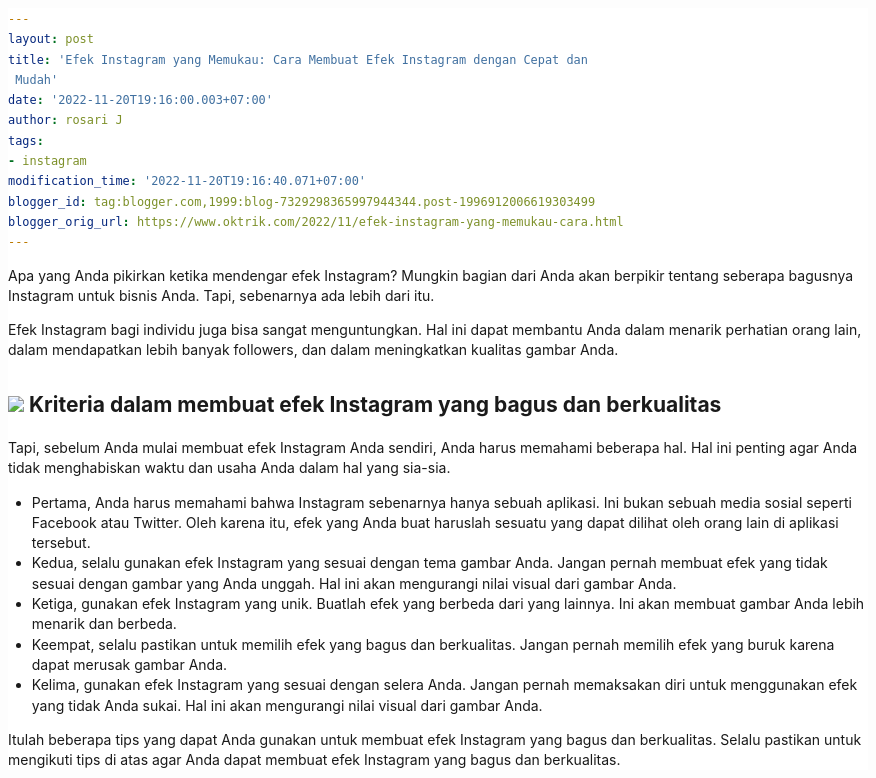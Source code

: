 ```yaml
---
layout: post
title: 'Efek Instagram yang Memukau: Cara Membuat Efek Instagram dengan Cepat dan
 Mudah'
date: '2022-11-20T19:16:00.003+07:00'
author: rosari J
tags:
- instagram
modification_time: '2022-11-20T19:16:40.071+07:00'
blogger_id: tag:blogger.com,1999:blog-7329298365997944344.post-1996912006619303499
blogger_orig_url: https://www.oktrik.com/2022/11/efek-instagram-yang-memukau-cara.html
---
```


Apa yang Anda pikirkan ketika mendengar efek Instagram? Mungkin bagian dari Anda akan berpikir tentang seberapa bagusnya Instagram untuk bisnis Anda. Tapi, sebenarnya ada lebih dari itu.


Efek Instagram bagi individu juga bisa sangat menguntungkan. Hal ini dapat membantu Anda dalam menarik perhatian orang lain, dalam mendapatkan lebih banyak followers, dan dalam meningkatkan kualitas gambar Anda.


[![](https://blogger.googleusercontent.com/img/b/R29vZ2xl/AVvXsEhG45BpBNV86qhoeE2MUznnYixWBS_loxd7EpLvbAkchKCJHiGoRTz4dLUmt7P3ghfLeRttwDvfMrzdeH9K7fE8SegMgasygrNWFTDcG1ZX4edahG2DJ-As0ychDTqJyrokNEuVC9vT8LLFEHMFB3eItrnI4Pt76BymlO9clwhM2FyWayC-6HNaut_0kw/s400/ig%282%29.jpg)](https://blogger.googleusercontent.com/img/b/R29vZ2xl/AVvXsEhG45BpBNV86qhoeE2MUznnYixWBS_loxd7EpLvbAkchKCJHiGoRTz4dLUmt7P3ghfLeRttwDvfMrzdeH9K7fE8SegMgasygrNWFTDcG1ZX4edahG2DJ-As0ychDTqJyrokNEuVC9vT8LLFEHMFB3eItrnI4Pt76BymlO9clwhM2FyWayC-6HNaut_0kw/s1511/ig%282%29.jpg)
Kriteria dalam membuat efek Instagram yang bagus dan berkualitas
----------------------------------------------------------------


Tapi, sebelum Anda mulai membuat efek Instagram Anda sendiri, Anda harus memahami beberapa hal. Hal ini penting agar Anda tidak menghabiskan waktu dan usaha Anda dalam hal yang sia-sia.


* Pertama, Anda harus memahami bahwa Instagram sebenarnya hanya sebuah aplikasi. Ini bukan sebuah media sosial seperti Facebook atau Twitter. Oleh karena itu, efek yang Anda buat haruslah sesuatu yang dapat dilihat oleh orang lain di aplikasi tersebut.
* Kedua, selalu gunakan efek Instagram yang sesuai dengan tema gambar Anda. Jangan pernah membuat efek yang tidak sesuai dengan gambar yang Anda unggah. Hal ini akan mengurangi nilai visual dari gambar Anda.
* Ketiga, gunakan efek Instagram yang unik. Buatlah efek yang berbeda dari yang lainnya. Ini akan membuat gambar Anda lebih menarik dan berbeda.
* Keempat, selalu pastikan untuk memilih efek yang bagus dan berkualitas. Jangan pernah memilih efek yang buruk karena dapat merusak gambar Anda.
* Kelima, gunakan efek Instagram yang sesuai dengan selera Anda. Jangan pernah memaksakan diri untuk menggunakan efek yang tidak Anda sukai. Hal ini akan mengurangi nilai visual dari gambar Anda.


Itulah beberapa tips yang dapat Anda gunakan untuk membuat efek Instagram yang bagus dan berkualitas. Selalu pastikan untuk mengikuti tips di atas agar Anda dapat membuat efek Instagram yang bagus dan berkualitas.
